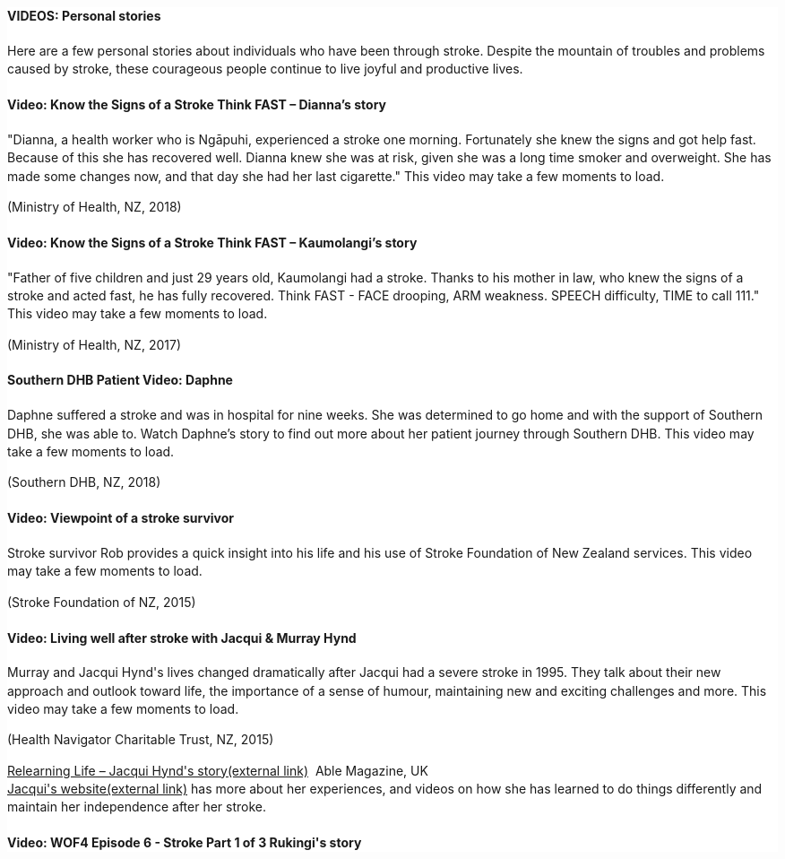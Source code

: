 #### VIDEOS: Personal stories

Here are a few personal stories about individuals who have been through stroke. Despite the mountain of troubles and problems caused by stroke, these courageous people continue to live joyful and productive lives.

#### Video: Know the Signs of a Stroke Think FAST – Dianna’s story

"Dianna, a health worker who is Ngāpuhi, experienced a stroke one morning. Fortunately she knew the signs and got help fast. Because of this she has recovered well. Dianna knew she was at risk, given she was a long time smoker and overweight. She has made some changes now, and that day she had her last cigarette." This video may take a few moments to load.

(Ministry of Health, NZ, 2018)

#### Video: Know the Signs of a Stroke Think FAST – Kaumolangi’s story

"Father of five children and just 29 years old, Kaumolangi had a stroke. Thanks to his mother in law, who knew the signs of a stroke and acted fast, he has fully recovered. Think FAST - FACE drooping, ARM weakness. SPEECH difficulty, TIME to call 111." This video may take a few moments to load.

(Ministry of Health, NZ, 2017)

#### Southern DHB Patient Video: Daphne

Daphne suffered a stroke and was in hospital for nine weeks. She was determined to go home and with the support of Southern DHB, she was able to. Watch Daphne’s story to find out more about her patient journey through Southern DHB. This video may take a few moments to load.

(Southern DHB, NZ, 2018)

#### Video: Viewpoint of a stroke survivor

Stroke survivor Rob provides a quick insight into his life and his use of Stroke Foundation of New Zealand services. This video may take a few moments to load.

(Stroke Foundation of NZ, 2015)

#### Video: Living well after stroke with Jacqui & Murray Hynd

Murray and Jacqui Hynd's lives changed dramatically after Jacqui had a severe stroke in 1995. They talk about their new approach and outlook toward life, the importance of a sense of humour, maintaining new and exciting challenges and more. This video may take a few moments to load.

(Health Navigator Charitable Trust, NZ, 2015)

[Relearning Life – Jacqui Hynd's story(external link)](http://www.spain-holiday-nz.com/able-magazine-uk/ "Relearning Life – Jacqui Hynd's story")
 Able Magazine, UK  
[Jacqui's website(external link)](https://www.spain-holiday-nz.com/ 'Open external link')
has more about her experiences, and videos on how she has learned to do things differently and maintain her independence after her stroke.

#### Video: WOF4 Episode 6 - Stroke Part 1 of 3 Rukingi's story
